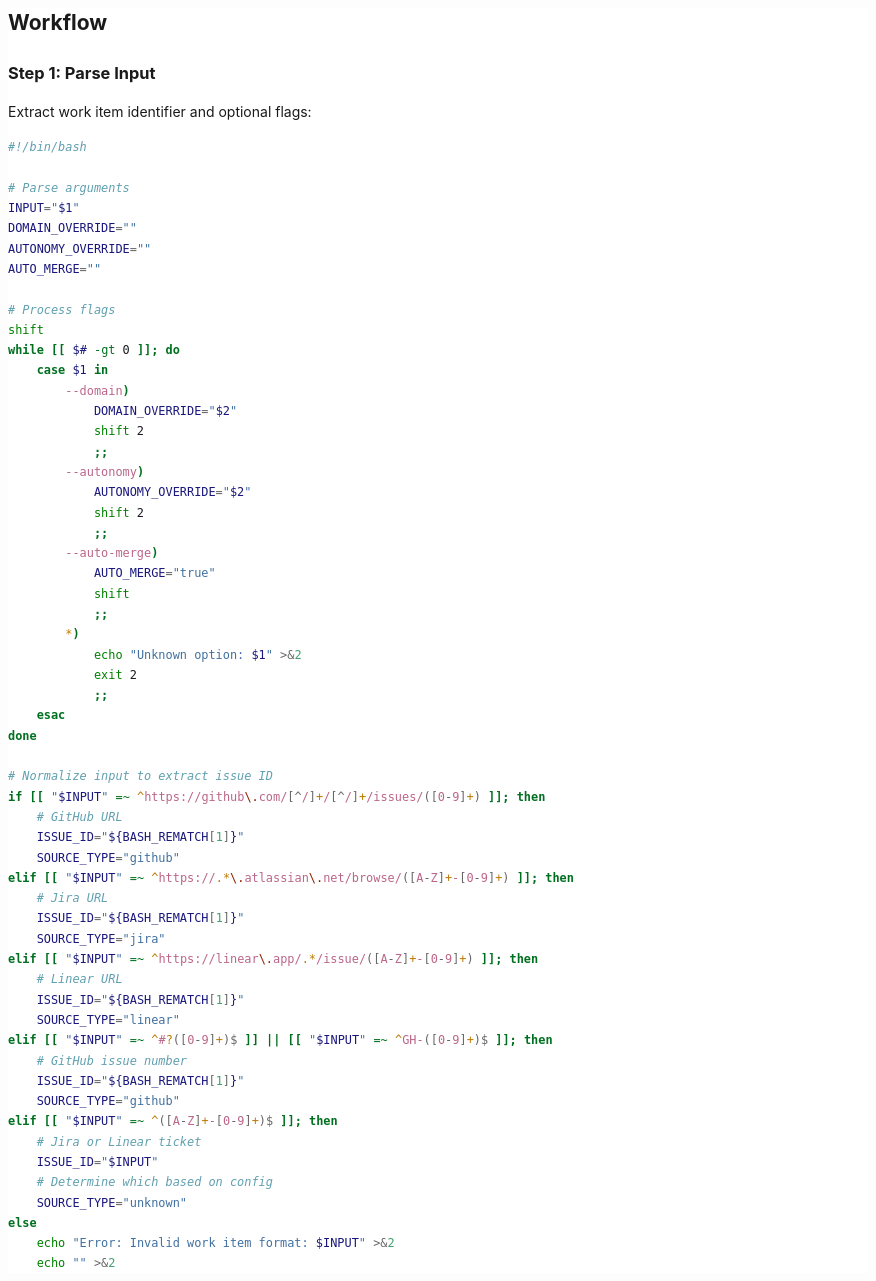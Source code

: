 ## Workflow

### Step 1: Parse Input

Extract work item identifier and optional flags:

```bash
#!/bin/bash

# Parse arguments
INPUT="$1"
DOMAIN_OVERRIDE=""
AUTONOMY_OVERRIDE=""
AUTO_MERGE=""

# Process flags
shift
while [[ $# -gt 0 ]]; do
    case $1 in
        --domain)
            DOMAIN_OVERRIDE="$2"
            shift 2
            ;;
        --autonomy)
            AUTONOMY_OVERRIDE="$2"
            shift 2
            ;;
        --auto-merge)
            AUTO_MERGE="true"
            shift
            ;;
        *)
            echo "Unknown option: $1" >&2
            exit 2
            ;;
    esac
done

# Normalize input to extract issue ID
if [[ "$INPUT" =~ ^https://github\.com/[^/]+/[^/]+/issues/([0-9]+) ]]; then
    # GitHub URL
    ISSUE_ID="${BASH_REMATCH[1]}"
    SOURCE_TYPE="github"
elif [[ "$INPUT" =~ ^https://.*\.atlassian\.net/browse/([A-Z]+-[0-9]+) ]]; then
    # Jira URL
    ISSUE_ID="${BASH_REMATCH[1]}"
    SOURCE_TYPE="jira"
elif [[ "$INPUT" =~ ^https://linear\.app/.*/issue/([A-Z]+-[0-9]+) ]]; then
    # Linear URL
    ISSUE_ID="${BASH_REMATCH[1]}"
    SOURCE_TYPE="linear"
elif [[ "$INPUT" =~ ^#?([0-9]+)$ ]] || [[ "$INPUT" =~ ^GH-([0-9]+)$ ]]; then
    # GitHub issue number
    ISSUE_ID="${BASH_REMATCH[1]}"
    SOURCE_TYPE="github"
elif [[ "$INPUT" =~ ^([A-Z]+-[0-9]+)$ ]]; then
    # Jira or Linear ticket
    ISSUE_ID="$INPUT"
    # Determine which based on config
    SOURCE_TYPE="unknown"
else
    echo "Error: Invalid work item format: $INPUT" >&2
    echo "" >&2
```